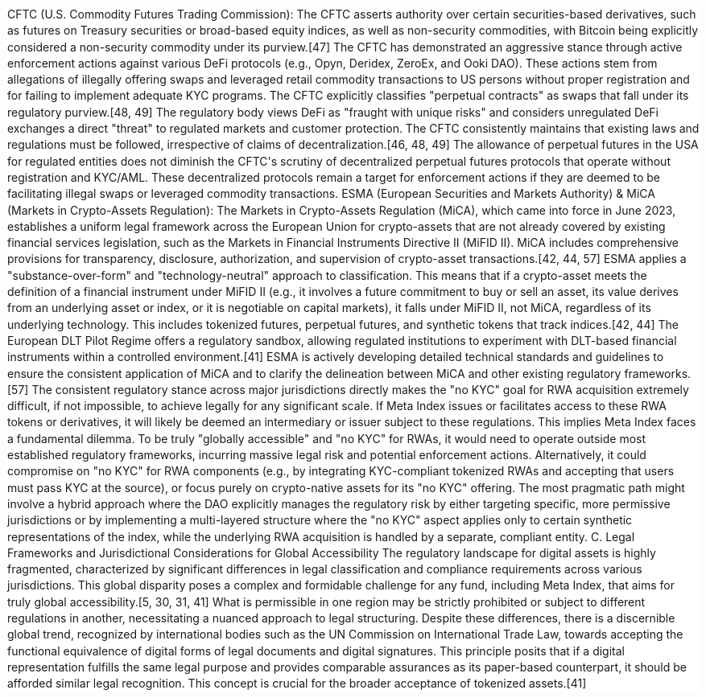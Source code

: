CFTC (U.S. Commodity Futures Trading Commission): The CFTC asserts authority over certain securities-based derivatives, such as futures on Treasury securities or broad-based equity indices, as well as non-security commodities, with Bitcoin being explicitly considered a non-security commodity under its purview.[47] The CFTC has demonstrated an aggressive stance through active enforcement actions against various DeFi protocols (e.g., Opyn, Deridex, ZeroEx, and Ooki DAO). These actions stem from allegations of illegally offering swaps and leveraged retail commodity transactions to US persons without proper registration and for failing to implement adequate KYC programs. The CFTC explicitly classifies "perpetual contracts" as swaps that fall under its regulatory purview.[48, 49] The regulatory body views DeFi as "fraught with unique risks" and considers unregulated DeFi exchanges a direct "threat" to regulated markets and customer protection. The CFTC consistently maintains that existing laws and regulations must be followed, irrespective of claims of decentralization.[46, 48, 49] The allowance of perpetual futures in the USA for regulated entities does not diminish the CFTC's scrutiny of decentralized perpetual futures protocols that operate without registration and KYC/AML. These decentralized protocols remain a target for enforcement actions if they are deemed to be facilitating illegal swaps or leveraged commodity transactions.
ESMA (European Securities and Markets Authority) & MiCA (Markets in Crypto-Assets Regulation): The Markets in Crypto-Assets Regulation (MiCA), which came into force in June 2023, establishes a uniform legal framework across the European Union for crypto-assets that are not already covered by existing financial services legislation, such as the Markets in Financial Instruments Directive II (MiFID II). MiCA includes comprehensive provisions for transparency, disclosure, authorization, and supervision of crypto-asset transactions.[42, 44, 57] ESMA applies a "substance-over-form" and "technology-neutral" approach to classification. This means that if a crypto-asset meets the definition of a financial instrument under MiFID II (e.g., it involves a future commitment to buy or sell an asset, its value derives from an underlying asset or index, or it is negotiable on capital markets), it falls under MiFID II, not MiCA, regardless of its underlying technology. This includes tokenized futures, perpetual futures, and synthetic tokens that track indices.[42, 44] The European DLT Pilot Regime offers a regulatory sandbox, allowing regulated institutions to experiment with DLT-based financial instruments within a controlled environment.[41] ESMA is actively developing detailed technical standards and guidelines to ensure the consistent application of MiCA and to clarify the delineation between MiCA and other existing regulatory frameworks.[57]
The consistent regulatory stance across major jurisdictions directly makes the "no KYC" goal for RWA acquisition extremely difficult, if not impossible, to achieve legally for any significant scale. If Meta Index issues or facilitates access to these RWA tokens or derivatives, it will likely be deemed an intermediary or issuer subject to these regulations. This implies Meta Index faces a fundamental dilemma. To be truly "globally accessible" and "no KYC" for RWAs, it would need to operate outside most established regulatory frameworks, incurring massive legal risk and potential enforcement actions. Alternatively, it could compromise on "no KYC" for RWA components (e.g., by integrating KYC-compliant tokenized RWAs and accepting that users must pass KYC at the source), or focus purely on crypto-native assets for its "no KYC" offering. The most pragmatic path might involve a hybrid approach where the DAO explicitly manages the regulatory risk by either targeting specific, more permissive jurisdictions or by implementing a multi-layered structure where the "no KYC" aspect applies only to certain synthetic representations of the index, while the underlying RWA acquisition is handled by a separate, compliant entity.
C. Legal Frameworks and Jurisdictional Considerations for Global Accessibility
The regulatory landscape for digital assets is highly fragmented, characterized by significant differences in legal classification and compliance requirements across various jurisdictions. This global disparity poses a complex and formidable challenge for any fund, including Meta Index, that aims for truly global accessibility.[5, 30, 31, 41] What is permissible in one region may be strictly prohibited or subject to different regulations in another, necessitating a nuanced approach to legal structuring.
Despite these differences, there is a discernible global trend, recognized by international bodies such as the UN Commission on International Trade Law, towards accepting the functional equivalence of digital forms of legal documents and digital signatures. This principle posits that if a digital representation fulfills the same legal purpose and provides comparable assurances as its paper-based counterpart, it should be afforded similar legal recognition. This concept is crucial for the broader acceptance of tokenized assets.[41]